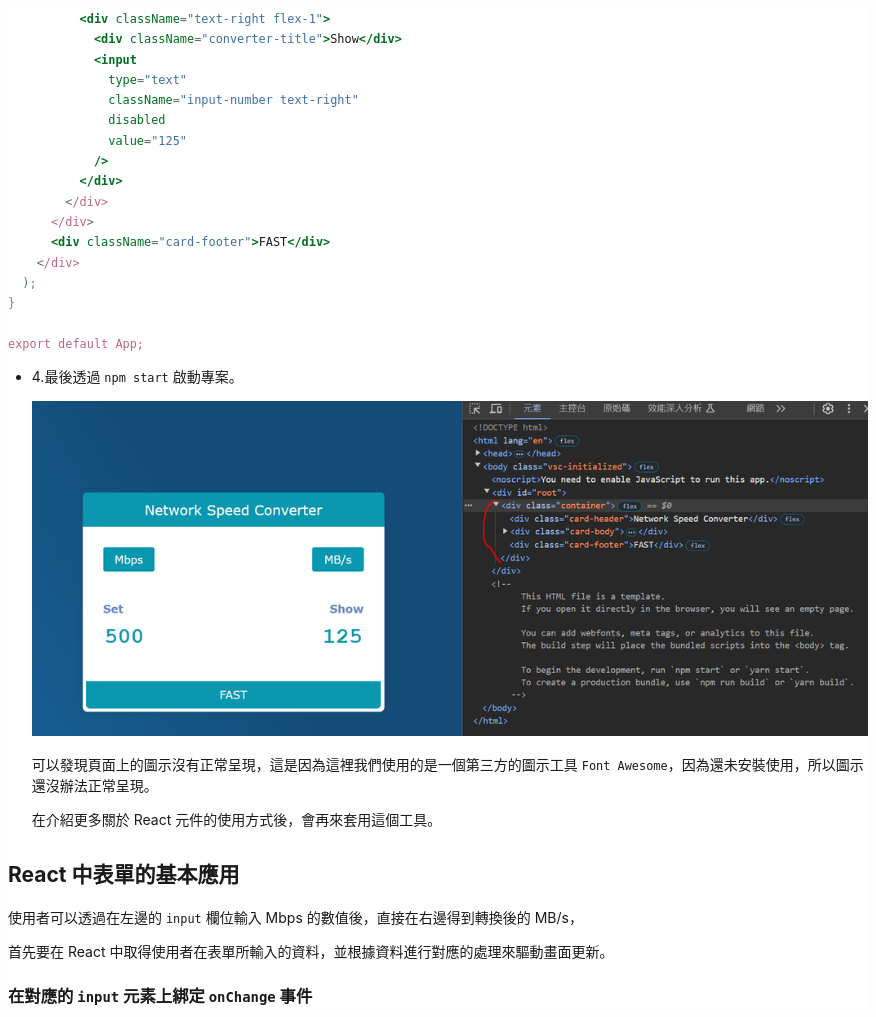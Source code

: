   ```jsx
            <div className="text-right flex-1">
              <div className="converter-title">Show</div>
              <input
                type="text"
                className="input-number text-right"
                disabled
                value="125"
              />
            </div>
          </div>
        </div>
        <div className="card-footer">FAST</div>
      </div>
    );
  }

  export default App;
  ```

- 4.最後透過 `npm start` 啟動專案。

  ![圖片31](./images/react-31.PNG)

  可以發現頁面上的圖示沒有正常呈現，這是因為這裡我們使用的是一個第三方的圖示工具 `Font Awesome`，因為還未安裝使用，所以圖示還沒辦法正常呈現。

  在介紹更多關於 React 元件的使用方式後，會再來套用這個工具。

## React 中表單的基本應用

使用者可以透過在左邊的 `input` 欄位輸入 Mbps 的數值後，直接在右邊得到轉換後的 MB/s，

首先要在 React 中取得使用者在表單所輸入的資料，並根據資料進行對應的處理來驅動畫面更新。

### 在對應的 `input` 元素上綁定 `onChange` 事件
